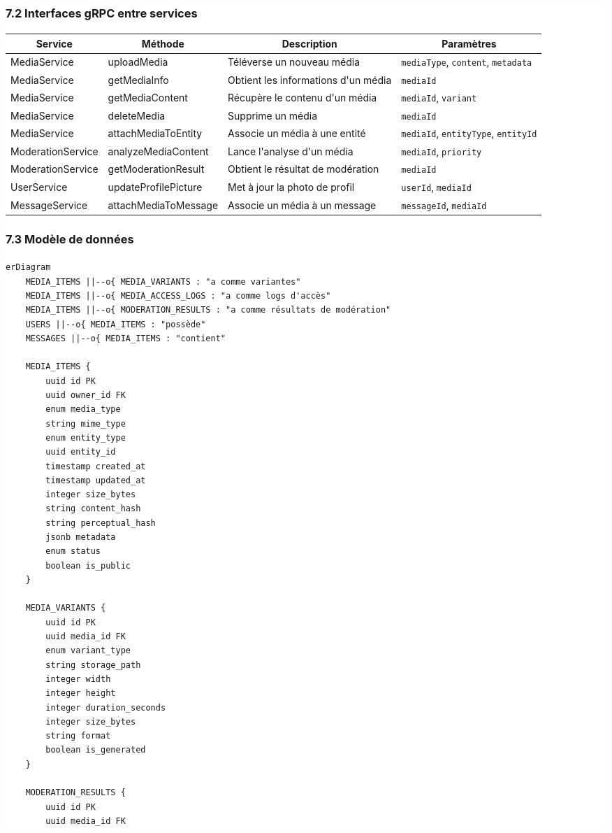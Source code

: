 ### 7.2 Interfaces gRPC entre services

| Service | Méthode | Description | Paramètres |
|---------|--------|-------------|------------|
| MediaService | uploadMedia | Téléverse un nouveau média | `mediaType`, `content`, `metadata` |
| MediaService | getMediaInfo | Obtient les informations d'un média | `mediaId` |
| MediaService | getMediaContent | Récupère le contenu d'un média | `mediaId`, `variant` |
| MediaService | deleteMedia | Supprime un média | `mediaId` |
| MediaService | attachMediaToEntity | Associe un média à une entité | `mediaId`, `entityType`, `entityId` |
| ModerationService | analyzeMediaContent | Lance l'analyse d'un média | `mediaId`, `priority` |
| ModerationService | getModerationResult | Obtient le résultat de modération | `mediaId` |
| UserService | updateProfilePicture | Met à jour la photo de profil | `userId`, `mediaId` |
| MessageService | attachMediaToMessage | Associe un média à un message | `messageId`, `mediaId` |

### 7.3 Modèle de données

```mermaid
erDiagram
    MEDIA_ITEMS ||--o{ MEDIA_VARIANTS : "a comme variantes"
    MEDIA_ITEMS ||--o{ MEDIA_ACCESS_LOGS : "a comme logs d'accès"
    MEDIA_ITEMS ||--o{ MODERATION_RESULTS : "a comme résultats de modération"
    USERS ||--o{ MEDIA_ITEMS : "possède"
    MESSAGES ||--o{ MEDIA_ITEMS : "contient"
    
    MEDIA_ITEMS {
        uuid id PK
        uuid owner_id FK
        enum media_type
        string mime_type
        enum entity_type
        uuid entity_id
        timestamp created_at
        timestamp updated_at
        integer size_bytes
        string content_hash
        string perceptual_hash
        jsonb metadata
        enum status
        boolean is_public
    }
    
    MEDIA_VARIANTS {
        uuid id PK
        uuid media_id FK
        enum variant_type
        string storage_path
        integer width
        integer height
        integer duration_seconds
        integer size_bytes
        string format
        boolean is_generated
    }
    
    MODERATION_RESULTS {
        uuid id PK
        uuid media_id FK
```